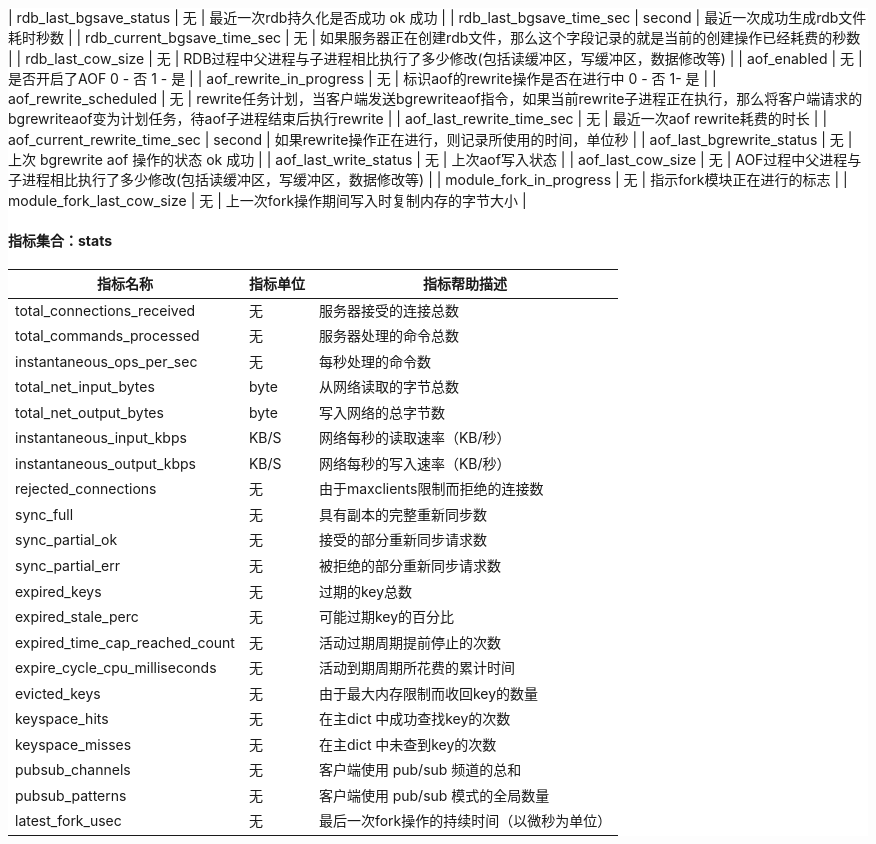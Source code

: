 | rdb_last_bgsave_status       | 无      | 最近一次rdb持久化是否成功 ok 成功                                                                                |
| rdb_last_bgsave_time_sec     | second | 最近一次成功生成rdb文件耗时秒数                                                                                   |
| rdb_current_bgsave_time_sec  | 无      | 如果服务器正在创建rdb文件，那么这个字段记录的就是当前的创建操作已经耗费的秒数                                                            |
| rdb_last_cow_size            | 无      | RDB过程中父进程与子进程相比执行了多少修改(包括读缓冲区，写缓冲区，数据修改等)                                                           |
| aof_enabled                  | 无      | 是否开启了AOF 0 - 否 1 - 是                                                                                |
| aof_rewrite_in_progress      | 无      | 标识aof的rewrite操作是否在进行中 0 - 否 1- 是                                                                    |
| aof_rewrite_scheduled        | 无      | rewrite任务计划，当客户端发送bgrewriteaof指令，如果当前rewrite子进程正在执行，那么将客户端请求的bgrewriteaof变为计划任务，待aof子进程结束后执行rewrite |
| aof_last_rewrite_time_sec    | 无      | 最近一次aof rewrite耗费的时长                                                                                |
| aof_current_rewrite_time_sec | second | 如果rewrite操作正在进行，则记录所使用的时间，单位秒                                                                       |
| aof_last_bgrewrite_status    | 无      | 上次 bgrewrite aof 操作的状态 ok 成功                                                                        |
| aof_last_write_status        | 无      | 上次aof写入状态                                                                                           |
| aof_last_cow_size            | 无      | AOF过程中父进程与子进程相比执行了多少修改(包括读缓冲区，写缓冲区，数据修改等)                                                           |
| module_fork_in_progress      | 无      | 指示fork模块正在进行的标志                                                                                     |
| module_fork_last_cow_size    | 无      | 上一次fork操作期间写入时复制内存的字节大小                                                                             |

#### 指标集合：stats

|              指标名称              | 指标单位 |                       指标帮助描述                       |
|--------------------------------|------|----------------------------------------------------|
| total_connections_received     | 无    | 服务器接受的连接总数                                         |
| total_commands_processed       | 无    | 服务器处理的命令总数                                         |
| instantaneous_ops_per_sec      | 无    | 每秒处理的命令数                                           |
| total_net_input_bytes          | byte | 从网络读取的字节总数                                         |
| total_net_output_bytes         | byte | 写入网络的总字节数                                          |
| instantaneous_input_kbps       | KB/S | 网络每秒的读取速率（KB/秒）                                    |
| instantaneous_output_kbps      | KB/S | 网络每秒的写入速率（KB/秒）                                    |
| rejected_connections           | 无    | 由于maxclients限制而拒绝的连接数                              |
| sync_full                      | 无    | 具有副本的完整重新同步数                                       |
| sync_partial_ok                | 无    | 接受的部分重新同步请求数                                       |
| sync_partial_err               | 无    | 被拒绝的部分重新同步请求数                                      |
| expired_keys                   | 无    | 过期的key总数                                           |
| expired_stale_perc             | 无    | 可能过期key的百分比                                        |
| expired_time_cap_reached_count | 无    | 活动过期周期提前停止的次数                                      |
| expire_cycle_cpu_milliseconds  | 无    | 活动到期周期所花费的累计时间                                     |
| evicted_keys                   | 无    | 由于最大内存限制而收回key的数量                                  |
| keyspace_hits                  | 无    | 在主dict 中成功查找key的次数                                 |
| keyspace_misses                | 无    | 在主dict 中未查到key的次数                                  |
| pubsub_channels                | 无    | 客户端使用 pub/sub 频道的总和                                |
| pubsub_patterns                | 无    | 客户端使用 pub/sub 模式的全局数量                              |
| latest_fork_usec               | 无    | 最后一次fork操作的持续时间（以微秒为单位）                            |